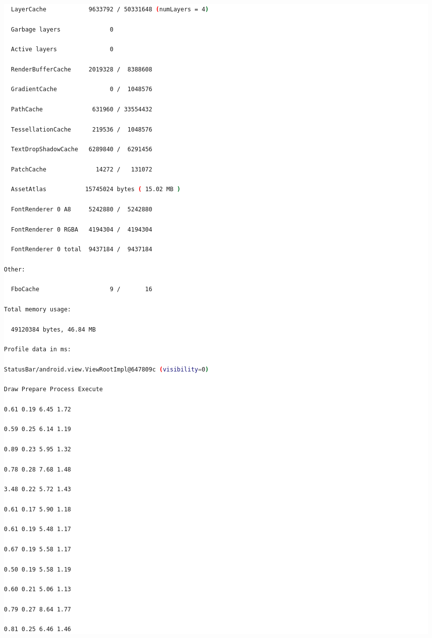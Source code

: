 ```bash
  LayerCache            9633792 / 50331648 (numLayers = 4)

  Garbage layers              0

  Active layers               0

  RenderBufferCache     2019328 /  8388608

  GradientCache               0 /  1048576

  PathCache              631960 / 33554432

  TessellationCache      219536 /  1048576

  TextDropShadowCache   6289840 /  6291456

  PatchCache              14272 /   131072

  AssetAtlas           15745024 bytes ( 15.02 MB )

  FontRenderer 0 A8     5242880 /  5242880

  FontRenderer 0 RGBA   4194304 /  4194304

  FontRenderer 0 total  9437184 /  9437184

Other:

  FboCache                    9 /       16

Total memory usage:

  49120384 bytes, 46.84 MB

Profile data in ms:

StatusBar/android.view.ViewRootImpl@647809c (visibility=0)

Draw Prepare Process Execute

0.61 0.19 6.45 1.72

0.59 0.25 6.14 1.19

0.89 0.23 5.95 1.32

0.78 0.28 7.68 1.48

3.48 0.22 5.72 1.43

0.61 0.17 5.90 1.18

0.61 0.19 5.48 1.17

0.67 0.19 5.58 1.17

0.50 0.19 5.58 1.19

0.60 0.21 5.06 1.13

0.79 0.27 8.64 1.77

0.81 0.25 6.46 1.46
```